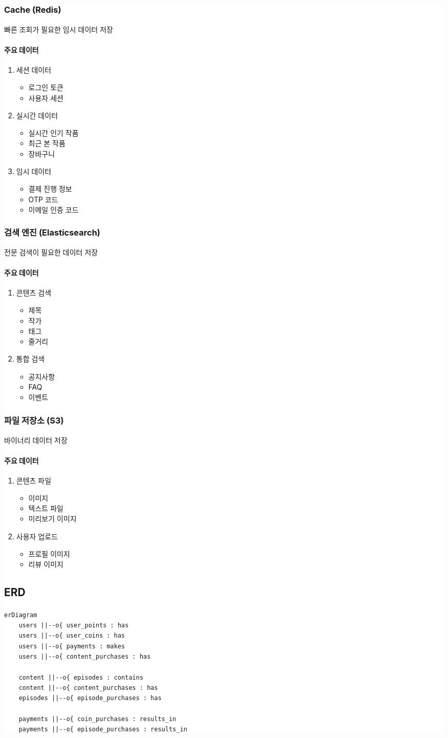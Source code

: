 ### Cache (Redis)
빠른 조회가 필요한 임시 데이터 저장

#### 주요 데이터
1. 세션 데이터
   - 로그인 토큰
   - 사용자 세션

2. 실시간 데이터
   - 실시간 인기 작품
   - 최근 본 작품
   - 장바구니

3. 임시 데이터
   - 결제 진행 정보
   - OTP 코드
   - 이메일 인증 코드

### 검색 엔진 (Elasticsearch)
전문 검색이 필요한 데이터 저장

#### 주요 데이터
1. 콘텐츠 검색
   - 제목
   - 작가
   - 태그
   - 줄거리

2. 통합 검색
   - 공지사항
   - FAQ
   - 이벤트

### 파일 저장소 (S3)
바이너리 데이터 저장

#### 주요 데이터
1. 콘텐츠 파일
   - 이미지
   - 텍스트 파일
   - 미리보기 이미지

2. 사용자 업로드
   - 프로필 이미지
   - 리뷰 이미지

## ERD
```mermaid
erDiagram
    users ||--o{ user_points : has
    users ||--o{ user_coins : has
    users ||--o{ payments : makes
    users ||--o{ content_purchases : has
    
    content ||--o{ episodes : contains
    content ||--o{ content_purchases : has
    episodes ||--o{ episode_purchases : has
    
    payments ||--o{ coin_purchases : results_in
    payments ||--o{ episode_purchases : results_in
```
